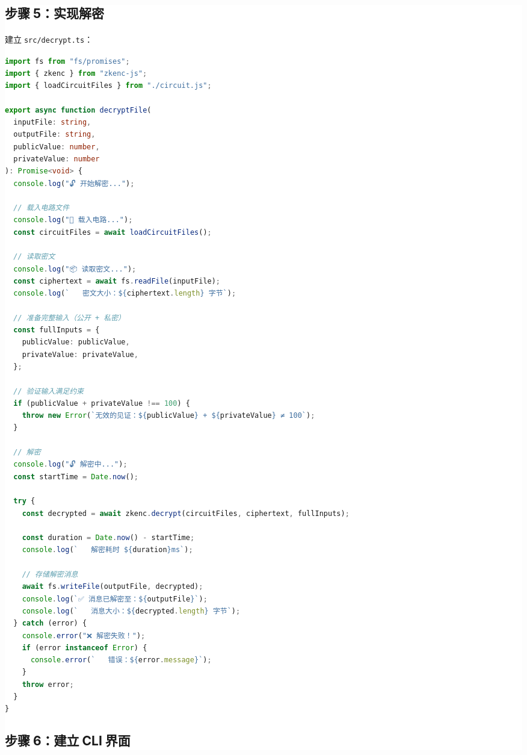 ## 步骤 5：实现解密

建立 `src/decrypt.ts`：

```typescript
import fs from "fs/promises";
import { zkenc } from "zkenc-js";
import { loadCircuitFiles } from "./circuit.js";

export async function decryptFile(
  inputFile: string,
  outputFile: string,
  publicValue: number,
  privateValue: number
): Promise<void> {
  console.log("🔓 开始解密...");

  // 载入电路文件
  console.log("📂 载入电路...");
  const circuitFiles = await loadCircuitFiles();

  // 读取密文
  console.log("📦 读取密文...");
  const ciphertext = await fs.readFile(inputFile);
  console.log(`   密文大小：${ciphertext.length} 字节`);

  // 准备完整输入（公开 + 私密）
  const fullInputs = {
    publicValue: publicValue,
    privateValue: privateValue,
  };

  // 验证输入满足约束
  if (publicValue + privateValue !== 100) {
    throw new Error(`无效的见证：${publicValue} + ${privateValue} ≠ 100`);
  }

  // 解密
  console.log("🔓 解密中...");
  const startTime = Date.now();

  try {
    const decrypted = await zkenc.decrypt(circuitFiles, ciphertext, fullInputs);

    const duration = Date.now() - startTime;
    console.log(`   解密耗时 ${duration}ms`);

    // 存储解密消息
    await fs.writeFile(outputFile, decrypted);
    console.log(`✅ 消息已解密至：${outputFile}`);
    console.log(`   消息大小：${decrypted.length} 字节`);
  } catch (error) {
    console.error("❌ 解密失败！");
    if (error instanceof Error) {
      console.error(`   错误：${error.message}`);
    }
    throw error;
  }
}
```
## 步骤 6：建立 CLI 界面
